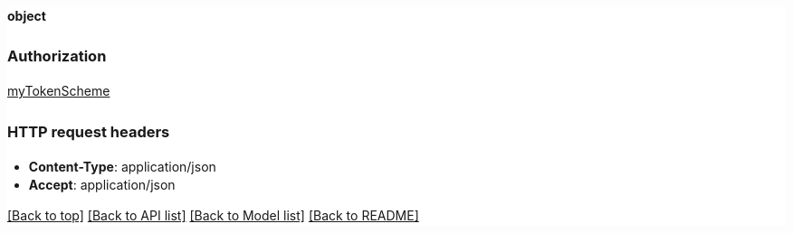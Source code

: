 **object**

### Authorization

[myTokenScheme](../README.md#myTokenScheme)

### HTTP request headers

 - **Content-Type**: application/json
 - **Accept**: application/json

[[Back to top]](#) [[Back to API list]](../README.md#documentation-for-api-endpoints) [[Back to Model list]](../README.md#documentation-for-models) [[Back to README]](../README.md)

